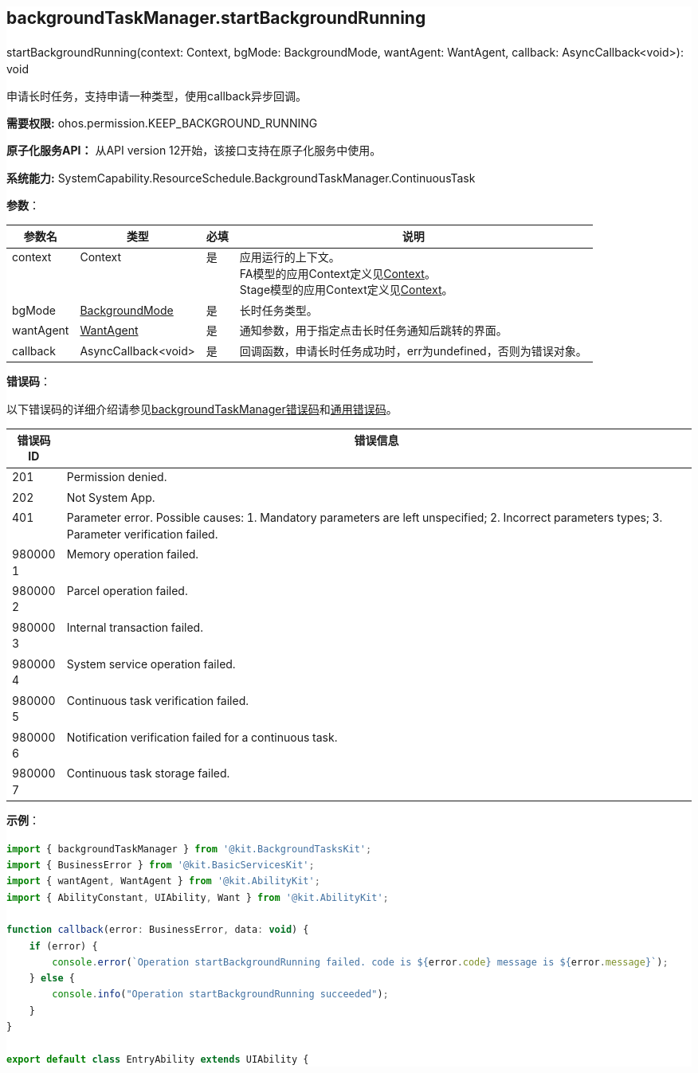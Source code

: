 ## backgroundTaskManager.startBackgroundRunning

startBackgroundRunning(context: Context, bgMode: BackgroundMode, wantAgent: WantAgent, callback: AsyncCallback&lt;void&gt;): void

申请长时任务，支持申请一种类型，使用callback异步回调。

**需要权限:** ohos.permission.KEEP_BACKGROUND_RUNNING

**原子化服务API：** 从API version 12开始，该接口支持在原子化服务中使用。

**系统能力:** SystemCapability.ResourceSchedule.BackgroundTaskManager.ContinuousTask

**参数**：

| 参数名       | 类型                                 | 必填   | 说明                                       |
| --------- | ---------------------------------- | ---- | ---------------------------------------- |
| context   | Context                            | 是    | 应用运行的上下文。<br>FA模型的应用Context定义见[Context](../apis-ability-kit/js-apis-inner-app-context.md)。<br>Stage模型的应用Context定义见[Context](../apis-ability-kit/js-apis-inner-application-context.md)。 |
| bgMode    | [BackgroundMode](#backgroundmode) | 是    | 长时任务类型。                           |
| wantAgent | [WantAgent](../apis-ability-kit/js-apis-app-ability-wantAgent.md) | 是    | 通知参数，用于指定点击长时任务通知后跳转的界面。           |
| callback  | AsyncCallback&lt;void&gt;          | 是    | 回调函数，申请长时任务成功时，err为undefined，否则为错误对象。    |

**错误码**：

以下错误码的详细介绍请参见[backgroundTaskManager错误码](errorcode-backgroundTaskMgr.md)和[通用错误码](../errorcode-universal.md)。

| 错误码ID  | 错误信息             |
| ---- | --------------------- |
| 201 | Permission denied. |
| 202 | Not System App. |
| 401 | Parameter error. Possible causes: 1. Mandatory parameters are left unspecified; 2. Incorrect parameters types; 3. Parameter verification failed. | 
| 9800001 | Memory operation failed. |
| 9800002 | Parcel operation failed. |
| 9800003 | Internal transaction failed. | 
| 9800004 | System service operation failed. |
| 9800005 | Continuous task verification failed. |
| 9800006 | Notification verification failed for a continuous task. |
| 9800007 | Continuous task storage failed. |

**示例**：

```js
import { backgroundTaskManager } from '@kit.BackgroundTasksKit';
import { BusinessError } from '@kit.BasicServicesKit';
import { wantAgent, WantAgent } from '@kit.AbilityKit';
import { AbilityConstant, UIAbility, Want } from '@kit.AbilityKit';

function callback(error: BusinessError, data: void) {
    if (error) {
        console.error(`Operation startBackgroundRunning failed. code is ${error.code} message is ${error.message}`);
    } else {
        console.info("Operation startBackgroundRunning succeeded");
    }
}

export default class EntryAbility extends UIAbility {
```